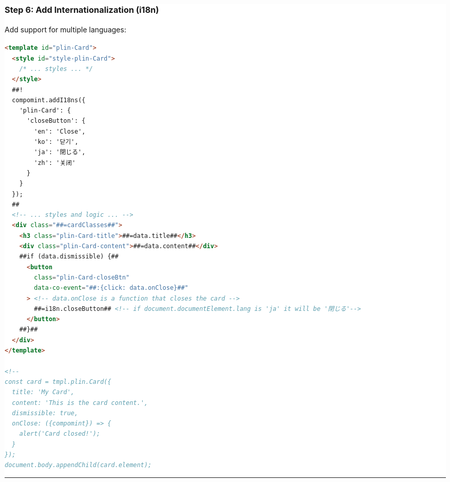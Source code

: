 ```html
```

### Step 6: Add Internationalization (i18n)

Add support for multiple languages:

```html
<template id="plin-Card">
  <style id="style-plin-Card">
    /* ... styles ... */
  </style>
  ##!
  compomint.addI18ns({
    'plin-Card': {
      'closeButton': {
        'en': 'Close',
        'ko': '닫기',
        'ja': '閉じる',
        'zh': '关闭'
      }
    }
  });
  ##
  <!-- ... styles and logic ... -->
  <div class="##=cardClasses##">
    <h3 class="plin-Card-title">##=data.title##</h3>
    <div class="plin-Card-content">##=data.content##</div>
    ##if (data.dismissible) {##
      <button 
        class="plin-Card-closeBtn"
        data-co-event="##:{click: data.onClose}##"
      > <!-- data.onClose is a function that closes the card -->
        ##=i18n.closeButton## <!-- if document.documentElement.lang is 'ja' it will be '閉じる'-->
      </button>
    ##}##
  </div>
</template>

<!--
const card = tmpl.plin.Card({
  title: 'My Card',
  content: 'This is the card content.',
  dismissible: true,
  onClose: ({compomint}) => {
    alert('Card closed!');
  }
});
document.body.appendChild(card.element);
```

---
